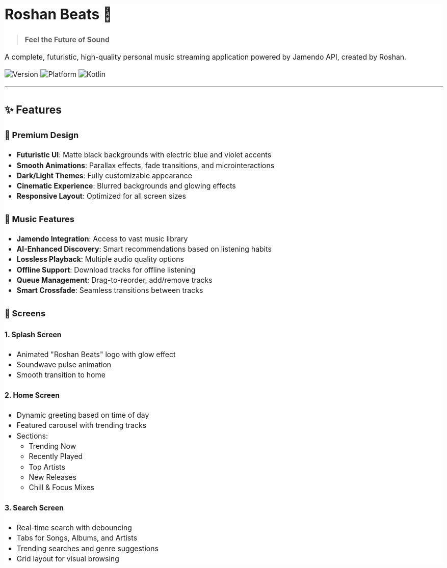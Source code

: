 # Roshan Beats 🎵

> **Feel the Future of Sound**

A complete, futuristic, high-quality personal music streaming application powered by Jamendo API, created by Roshan.

![Version](https://img.shields.io/badge/version-1.0.0-blue)
![Platform](https://img.shields.io/badge/platform-Android%20|%20iOS%20|%20Web-brightgreen)
![Kotlin](https://img.shields.io/badge/Kotlin-Multiplatform-purple)

---

## ✨ Features

### 🎨 Premium Design
- **Futuristic UI**: Matte black backgrounds with electric blue and violet accents
- **Smooth Animations**: Parallax effects, fade transitions, and microinteractions
- **Dark/Light Themes**: Fully customizable appearance
- **Cinematic Experience**: Blurred backgrounds and glowing effects
- **Responsive Layout**: Optimized for all screen sizes

### 🎵 Music Features
- **Jamendo Integration**: Access to vast music library
- **AI-Enhanced Discovery**: Smart recommendations based on listening habits
- **Lossless Playback**: Multiple audio quality options
- **Offline Support**: Download tracks for offline listening
- **Queue Management**: Drag-to-reorder, add/remove tracks
- **Smart Crossfade**: Seamless transitions between tracks

### 📱 Screens

#### 1. Splash Screen
- Animated "Roshan Beats" logo with glow effect
- Soundwave pulse animation
- Smooth transition to home

#### 2. Home Screen
- Dynamic greeting based on time of day
- Featured carousel with trending tracks
- Sections:
  - Trending Now
  - Recently Played
  - Top Artists
  - New Releases
  - Chill & Focus Mixes

#### 3. Search Screen
- Real-time search with debouncing
- Tabs for Songs, Albums, and Artists
- Trending searches and genre suggestions
- Grid layout for visual browsing
